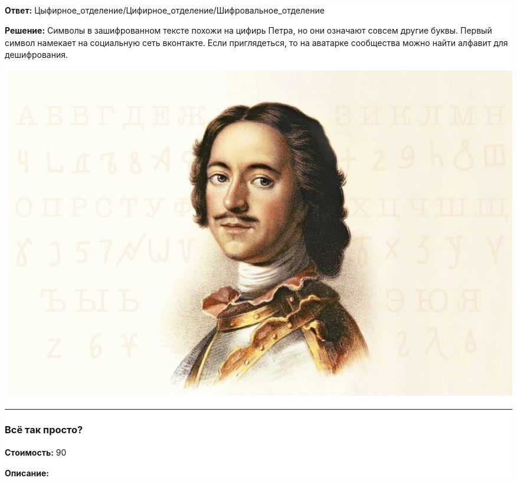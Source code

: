 **Ответ:** Цыфирное_отделение/Цифирное_отделение/Шифровальное_отделение

**Решение:** Символы в зашифрованном тексте похожи на цифирь Петра, но они означают совсем другие буквы. Первый символ намекает на социальную сеть вконтакте. Если приглядеться, то на аватарке сообщества можно найти алфавит для дешифрования.

![solve4](assets/ciphers/solve4.png)

---

### Всё так просто?

**Стоимость:** 90

**Описание:**
